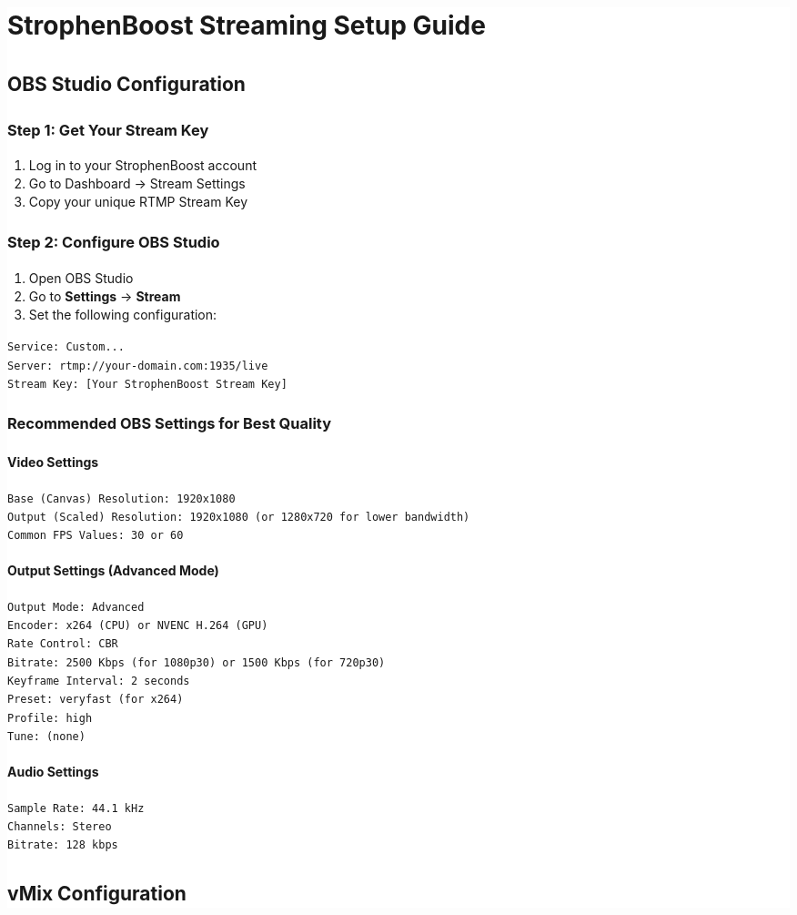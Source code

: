 # StrophenBoost Streaming Setup Guide

## OBS Studio Configuration

### Step 1: Get Your Stream Key
1. Log in to your StrophenBoost account
2. Go to Dashboard → Stream Settings
3. Copy your unique RTMP Stream Key

### Step 2: Configure OBS Studio
1. Open OBS Studio
2. Go to **Settings** → **Stream**
3. Set the following configuration:

```
Service: Custom...
Server: rtmp://your-domain.com:1935/live
Stream Key: [Your StrophenBoost Stream Key]
```

### Recommended OBS Settings for Best Quality

#### Video Settings
```
Base (Canvas) Resolution: 1920x1080
Output (Scaled) Resolution: 1920x1080 (or 1280x720 for lower bandwidth)
Common FPS Values: 30 or 60
```

#### Output Settings (Advanced Mode)
```
Output Mode: Advanced
Encoder: x264 (CPU) or NVENC H.264 (GPU)
Rate Control: CBR
Bitrate: 2500 Kbps (for 1080p30) or 1500 Kbps (for 720p30)
Keyframe Interval: 2 seconds
Preset: veryfast (for x264)
Profile: high
Tune: (none)
```

#### Audio Settings
```
Sample Rate: 44.1 kHz
Channels: Stereo
Bitrate: 128 kbps
```

## vMix Configuration
